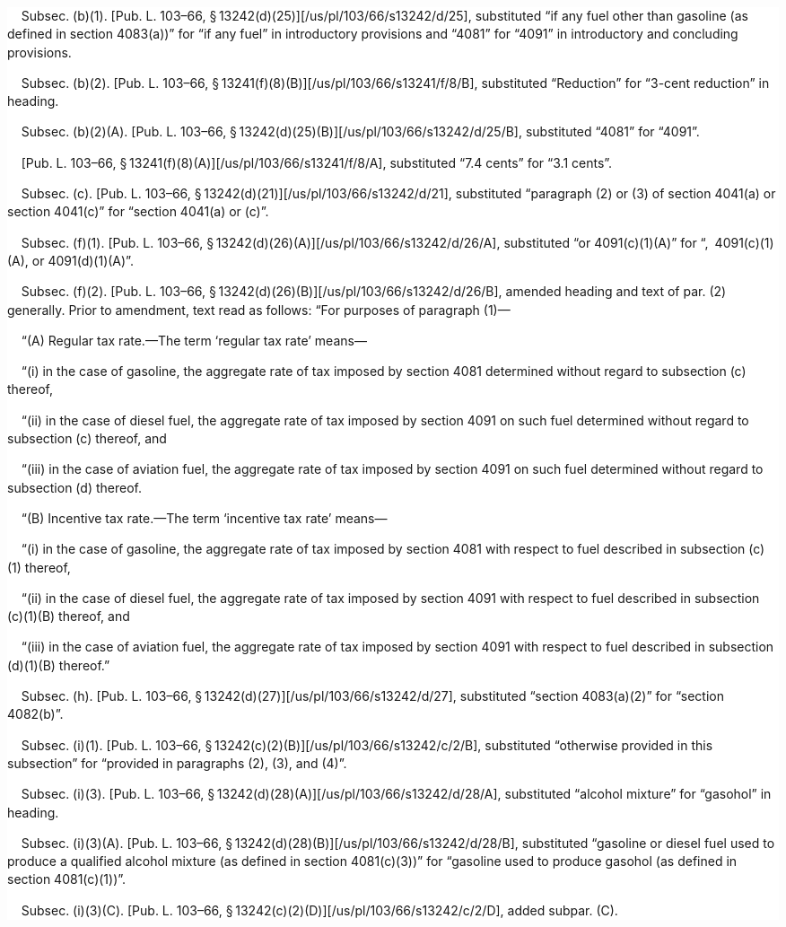     Subsec. (b)(1). [Pub. L. 103–66, § 13242(d)(25)][/us/pl/103/66/s13242/d/25], substituted “if any fuel other than gasoline (as defined in section 4083(a))” for “if any fuel” in introductory provisions and “4081” for “4091” in introductory and concluding provisions.

    Subsec. (b)(2). [Pub. L. 103–66, § 13241(f)(8)(B)][/us/pl/103/66/s13241/f/8/B], substituted “Reduction” for “3-cent reduction” in heading.

    Subsec. (b)(2)(A). [Pub. L. 103–66, § 13242(d)(25)(B)][/us/pl/103/66/s13242/d/25/B], substituted “4081” for “4091”.

    [Pub. L. 103–66, § 13241(f)(8)(A)][/us/pl/103/66/s13241/f/8/A], substituted “7.4 cents” for “3.1 cents”.

    Subsec. (c). [Pub. L. 103–66, § 13242(d)(21)][/us/pl/103/66/s13242/d/21], substituted “paragraph (2) or (3) of section 4041(a) or section 4041(c)” for “section 4041(a) or (c)”.

    Subsec. (f)(1). [Pub. L. 103–66, § 13242(d)(26)(A)][/us/pl/103/66/s13242/d/26/A], substituted “or 4091(c)(1)(A)” for “, 4091(c)(1)(A), or 4091(d)(1)(A)”.

    Subsec. (f)(2). [Pub. L. 103–66, § 13242(d)(26)(B)][/us/pl/103/66/s13242/d/26/B], amended heading and text of par. (2) generally. Prior to amendment, text read as follows: “For purposes of paragraph (1)—

    “(A) Regular tax rate.—The term ‘regular tax rate’ means—

    “(i) in the case of gasoline, the aggregate rate of tax imposed by section 4081 determined without regard to subsection (c) thereof,

    “(ii) in the case of diesel fuel, the aggregate rate of tax imposed by section 4091 on such fuel determined without regard to subsection (c) thereof, and

    “(iii) in the case of aviation fuel, the aggregate rate of tax imposed by section 4091 on such fuel determined without regard to subsection (d) thereof.

    “(B) Incentive tax rate.—The term ‘incentive tax rate’ means—

    “(i) in the case of gasoline, the aggregate rate of tax imposed by section 4081 with respect to fuel described in subsection (c)(1) thereof,

    “(ii) in the case of diesel fuel, the aggregate rate of tax imposed by section 4091 with respect to fuel described in subsection (c)(1)(B) thereof, and

    “(iii) in the case of aviation fuel, the aggregate rate of tax imposed by section 4091 with respect to fuel described in subsection (d)(1)(B) thereof.”

    Subsec. (h). [Pub. L. 103–66, § 13242(d)(27)][/us/pl/103/66/s13242/d/27], substituted “section 4083(a)(2)” for “section 4082(b)”.

    Subsec. (i)(1). [Pub. L. 103–66, § 13242(c)(2)(B)][/us/pl/103/66/s13242/c/2/B], substituted “otherwise provided in this subsection” for “provided in paragraphs (2), (3), and (4)”.

    Subsec. (i)(3). [Pub. L. 103–66, § 13242(d)(28)(A)][/us/pl/103/66/s13242/d/28/A], substituted “alcohol mixture” for “gasohol” in heading.

    Subsec. (i)(3)(A). [Pub. L. 103–66, § 13242(d)(28)(B)][/us/pl/103/66/s13242/d/28/B], substituted “gasoline or diesel fuel used to produce a qualified alcohol mixture (as defined in section 4081(c)(3))” for “gasoline used to produce gasohol (as defined in section 4081(c)(1))”.

    Subsec. (i)(3)(C). [Pub. L. 103–66, § 13242(c)(2)(D)][/us/pl/103/66/s13242/c/2/D], added subpar. (C).
